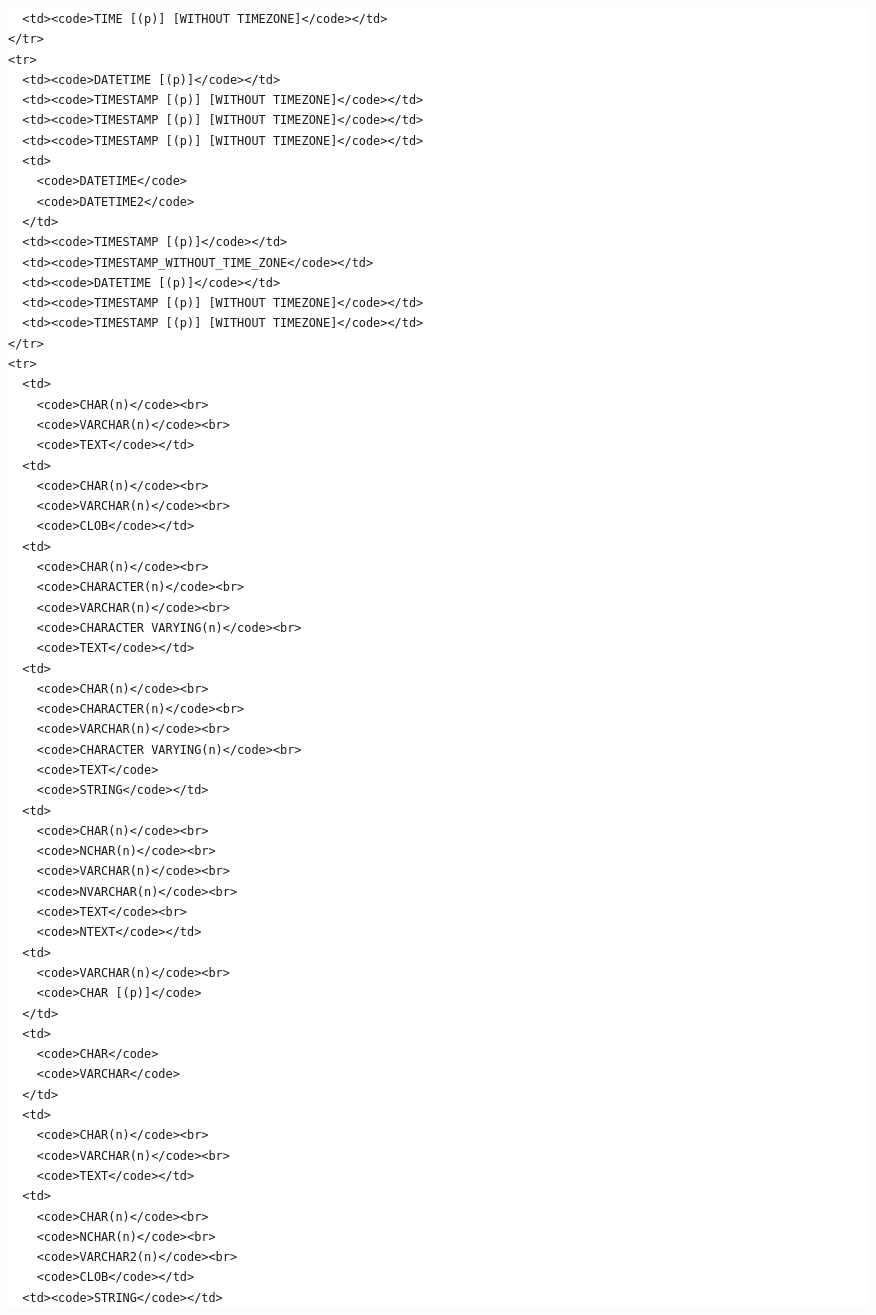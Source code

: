       <td><code>TIME [(p)] [WITHOUT TIMEZONE]</code></td>
    </tr>
    <tr>
      <td><code>DATETIME [(p)]</code></td>
      <td><code>TIMESTAMP [(p)] [WITHOUT TIMEZONE]</code></td>
      <td><code>TIMESTAMP [(p)] [WITHOUT TIMEZONE]</code></td>
      <td><code>TIMESTAMP [(p)] [WITHOUT TIMEZONE]</code></td>
      <td>
        <code>DATETIME</code>
        <code>DATETIME2</code>
      </td>
      <td><code>TIMESTAMP [(p)]</code></td>
      <td><code>TIMESTAMP_WITHOUT_TIME_ZONE</code></td>
      <td><code>DATETIME [(p)]</code></td>
      <td><code>TIMESTAMP [(p)] [WITHOUT TIMEZONE]</code></td>
      <td><code>TIMESTAMP [(p)] [WITHOUT TIMEZONE]</code></td>
    </tr>
    <tr>
      <td>
        <code>CHAR(n)</code><br>
        <code>VARCHAR(n)</code><br>
        <code>TEXT</code></td>
      <td>
        <code>CHAR(n)</code><br>
        <code>VARCHAR(n)</code><br>
        <code>CLOB</code></td>
      <td>
        <code>CHAR(n)</code><br>
        <code>CHARACTER(n)</code><br>
        <code>VARCHAR(n)</code><br>
        <code>CHARACTER VARYING(n)</code><br>
        <code>TEXT</code></td>
      <td>
        <code>CHAR(n)</code><br>
        <code>CHARACTER(n)</code><br>
        <code>VARCHAR(n)</code><br>
        <code>CHARACTER VARYING(n)</code><br>
        <code>TEXT</code>
        <code>STRING</code></td>
      <td>
        <code>CHAR(n)</code><br>
        <code>NCHAR(n)</code><br>
        <code>VARCHAR(n)</code><br>
        <code>NVARCHAR(n)</code><br>
        <code>TEXT</code><br>
        <code>NTEXT</code></td>
      <td>
        <code>VARCHAR(n)</code><br>
        <code>CHAR [(p)]</code>
      </td>
      <td>
        <code>CHAR</code>
        <code>VARCHAR</code>
      </td>
      <td>
        <code>CHAR(n)</code><br>
        <code>VARCHAR(n)</code><br>
        <code>TEXT</code></td>
      <td>
        <code>CHAR(n)</code><br>
        <code>NCHAR(n)</code><br>
        <code>VARCHAR2(n)</code><br>
        <code>CLOB</code></td>
      <td><code>STRING</code></td>